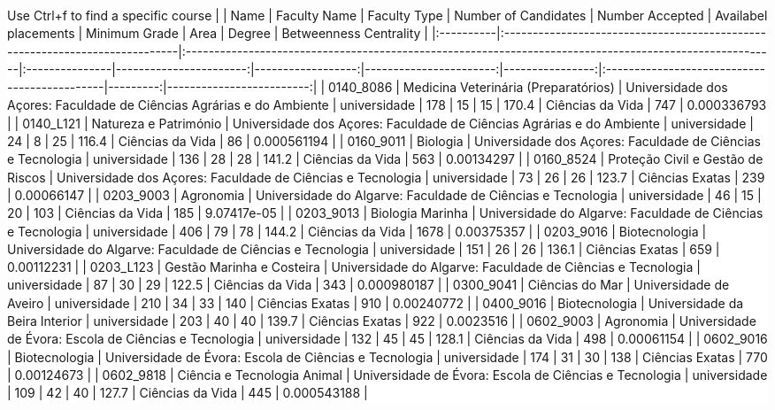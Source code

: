 Use Ctrl+f to find a specific course
|           | Name                                                                        | Faculty Name                                                                                            | Faculty Type   |   Number of Candidates |   Number Accepted |   Availabel placements |   Minimum Grade | Area                                         |   Degree |   Betweenness Centrality |
|:----------|:----------------------------------------------------------------------------|:--------------------------------------------------------------------------------------------------------|:---------------|-----------------------:|------------------:|-----------------------:|----------------:|:---------------------------------------------|---------:|-------------------------:|
| 0140_8086 | Medicina Veterinária (Preparatórios)                                        | Universidade dos Açores: Faculdade de Ciências Agrárias e do Ambiente                                   | universidade   |                    178 |                15 |                     15 |           170.4 | Ciências da Vida                             |      747 |              0.000336793 |
| 0140_L121 | Natureza e Património                                                       | Universidade dos Açores: Faculdade de Ciências Agrárias e do Ambiente                                   | universidade   |                     24 |                 8 |                     25 |           116.4 | Ciências da Vida                             |       86 |              0.000561194 |
| 0160_9011 | Biologia                                                                    | Universidade dos Açores: Faculdade de Ciências e Tecnologia                                             | universidade   |                    136 |                28 |                     28 |           141.2 | Ciências da Vida                             |      563 |              0.00134297  |
| 0160_8524 | Proteção Civil e Gestão de Riscos                                           | Universidade dos Açores: Faculdade de Ciências e Tecnologia                                             | universidade   |                     73 |                26 |                     26 |           123.7 | Ciências Exatas                              |      239 |              0.00066147  |
| 0203_9003 | Agronomia                                                                   | Universidade do Algarve: Faculdade de Ciências e Tecnologia                                             | universidade   |                     46 |                15 |                     20 |           103   | Ciências da Vida                             |      185 |              9.07417e-05 |
| 0203_9013 | Biologia Marinha                                                            | Universidade do Algarve: Faculdade de Ciências e Tecnologia                                             | universidade   |                    406 |                79 |                     78 |           144.2 | Ciências da Vida                             |     1678 |              0.00375357  |
| 0203_9016 | Biotecnologia                                                               | Universidade do Algarve: Faculdade de Ciências e Tecnologia                                             | universidade   |                    151 |                26 |                     26 |           136.1 | Ciências Exatas                              |      659 |              0.00112231  |
| 0203_L123 | Gestão Marinha e Costeira                                                   | Universidade do Algarve: Faculdade de Ciências e Tecnologia                                             | universidade   |                     87 |                30 |                     29 |           122.5 | Ciências da Vida                             |      343 |              0.000980187 |
| 0300_9041 | Ciências do Mar                                                             | Universidade de Aveiro                                                                                  | universidade   |                    210 |                34 |                     33 |           140   | Ciências Exatas                              |      910 |              0.00240772  |
| 0400_9016 | Biotecnologia                                                               | Universidade da Beira Interior                                                                          | universidade   |                    203 |                40 |                     40 |           139.7 | Ciências Exatas                              |      922 |              0.0023516   |
| 0602_9003 | Agronomia                                                                   | Universidade de Évora: Escola de Ciências e Tecnologia                                                  | universidade   |                    132 |                45 |                     45 |           128.1 | Ciências da Vida                             |      498 |              0.00061154  |
| 0602_9016 | Biotecnologia                                                               | Universidade de Évora: Escola de Ciências e Tecnologia                                                  | universidade   |                    174 |                31 |                     30 |           138   | Ciências Exatas                              |      770 |              0.00124673  |
| 0602_9818 | Ciência e Tecnologia Animal                                                 | Universidade de Évora: Escola de Ciências e Tecnologia                                                  | universidade   |                    109 |                42 |                     40 |           127.7 | Ciências da Vida                             |      445 |              0.000543188 |